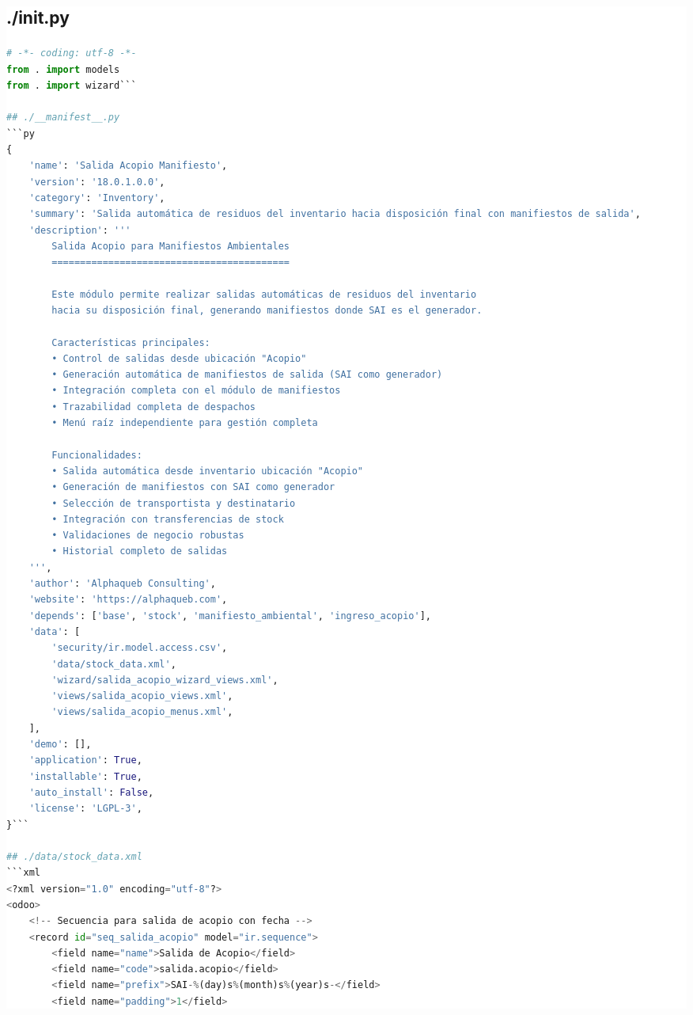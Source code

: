 ## ./__init__.py
```py
# -*- coding: utf-8 -*-
from . import models
from . import wizard```

## ./__manifest__.py
```py
{
    'name': 'Salida Acopio Manifiesto',
    'version': '18.0.1.0.0',
    'category': 'Inventory',
    'summary': 'Salida automática de residuos del inventario hacia disposición final con manifiestos de salida',
    'description': '''
        Salida Acopio para Manifiestos Ambientales
        ==========================================
        
        Este módulo permite realizar salidas automáticas de residuos del inventario
        hacia su disposición final, generando manifiestos donde SAI es el generador.
        
        Características principales:
        • Control de salidas desde ubicación "Acopio"
        • Generación automática de manifiestos de salida (SAI como generador)
        • Integración completa con el módulo de manifiestos
        • Trazabilidad completa de despachos
        • Menú raíz independiente para gestión completa
        
        Funcionalidades:
        • Salida automática desde inventario ubicación "Acopio"
        • Generación de manifiestos con SAI como generador
        • Selección de transportista y destinatario
        • Integración con transferencias de stock
        • Validaciones de negocio robustas
        • Historial completo de salidas
    ''',
    'author': 'Alphaqueb Consulting',
    'website': 'https://alphaqueb.com',
    'depends': ['base', 'stock', 'manifiesto_ambiental', 'ingreso_acopio'],
    'data': [
        'security/ir.model.access.csv',
        'data/stock_data.xml',
        'wizard/salida_acopio_wizard_views.xml',
        'views/salida_acopio_views.xml',
        'views/salida_acopio_menus.xml',
    ],
    'demo': [],
    'application': True,
    'installable': True,
    'auto_install': False,
    'license': 'LGPL-3',
}```

## ./data/stock_data.xml
```xml
<?xml version="1.0" encoding="utf-8"?>
<odoo>
    <!-- Secuencia para salida de acopio con fecha -->
    <record id="seq_salida_acopio" model="ir.sequence">
        <field name="name">Salida de Acopio</field>
        <field name="code">salida.acopio</field>
        <field name="prefix">SAI-%(day)s%(month)s%(year)s-</field>
        <field name="padding">1</field>
```